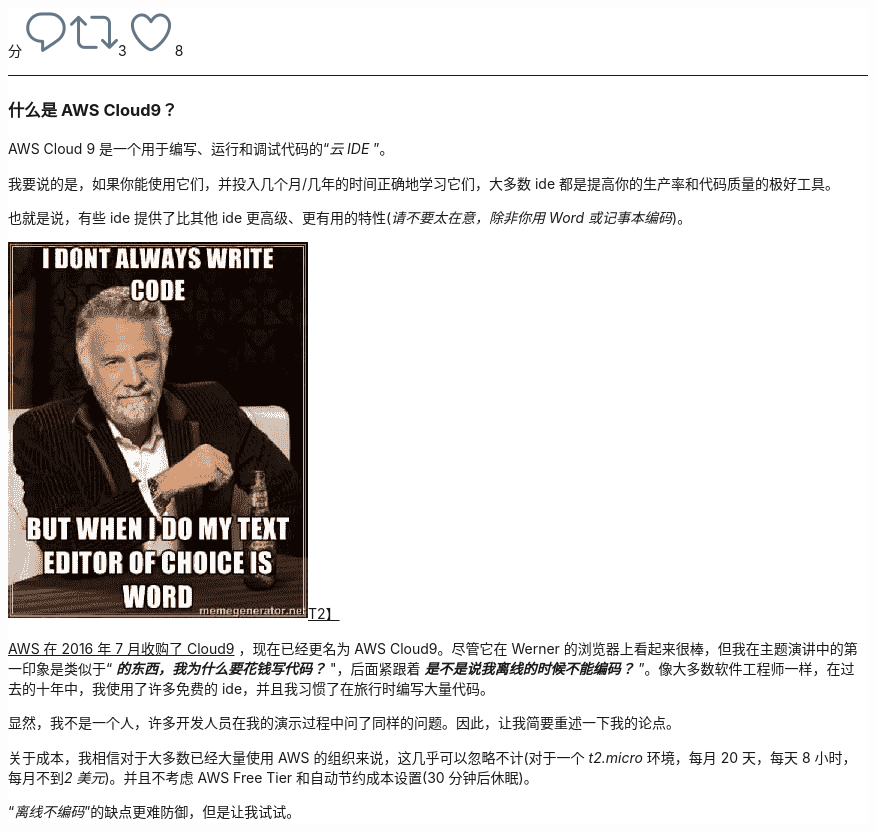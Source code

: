 分[![Twitter reply action](img/269095962147c28351274afdd5486a48.png)](https://twitter.com/intent/tweet?in_reply_to=951172504743268353)[![Twitter retweet action](img/771160ecf06ae3d4d7a7815c29c819c2.png)](https://twitter.com/intent/retweet?tweet_id=951172504743268353)3[![Twitter like action](img/c077611ab2a5e0b4cd0c826ee7ae1e48.png)](https://twitter.com/intent/like?tweet_id=951172504743268353)8

* * *

### 什么是 AWS Cloud9？

AWS Cloud 9 是一个用于编写、运行和调试代码的“*云 IDE* ”。

我要说的是，如果你能使用它们，并投入几个月/几年的时间正确地学习它们，大多数 ide 都是提高你的生产率和代码质量的极好工具。

也就是说，有些 ide 提供了比其他 ide 更高级、更有用的特性(*请不要太在意，除非你用 Word 或记事本编码*)。

[![](img/083e963d51557014267b392f980f2368.png)T2】](https://res.cloudinary.com/practicaldev/image/fetch/s--HgxRgsaV--/c_limit%2Cf_auto%2Cfl_progressive%2Cq_auto%2Cw_880/https://cdn-images-1.medium.com/max/300/1%2AKYVscEHbDKXtY3GJz6l0eg.jpeg)

[AWS 在 2016 年 7 月收购了 Cloud9](https://techcrunch.com/2016/07/14/amazons-aws-buys-cloud9-to-add-more-development-tools-to-its-web-services-stack/) ，现在已经更名为 AWS Cloud9。尽管它在 Werner 的浏览器上看起来很棒，但我在主题演讲中的第一印象是类似于“ ***的东西，我为什么要花钱写代码？*** "，后面紧跟着 ***是不是说我离线的时候不能编码？*** ”。像大多数软件工程师一样，在过去的十年中，我使用了许多免费的 ide，并且我习惯了在旅行时编写大量代码。

显然，我不是一个人，许多开发人员在我的演示过程中问了同样的问题。因此，让我简要重述一下我的论点。

关于成本，我相信对于大多数已经大量使用 AWS 的组织来说，这几乎可以忽略不计(对于一个 *t2.micro* 环境，每月 20 天，每天 8 小时，每月不到*2 美元*)。并且不考虑 AWS Free Tier 和自动节约成本设置(30 分钟后休眠)。

“*离线不编码*”的缺点更难防御，但是让我试试。
